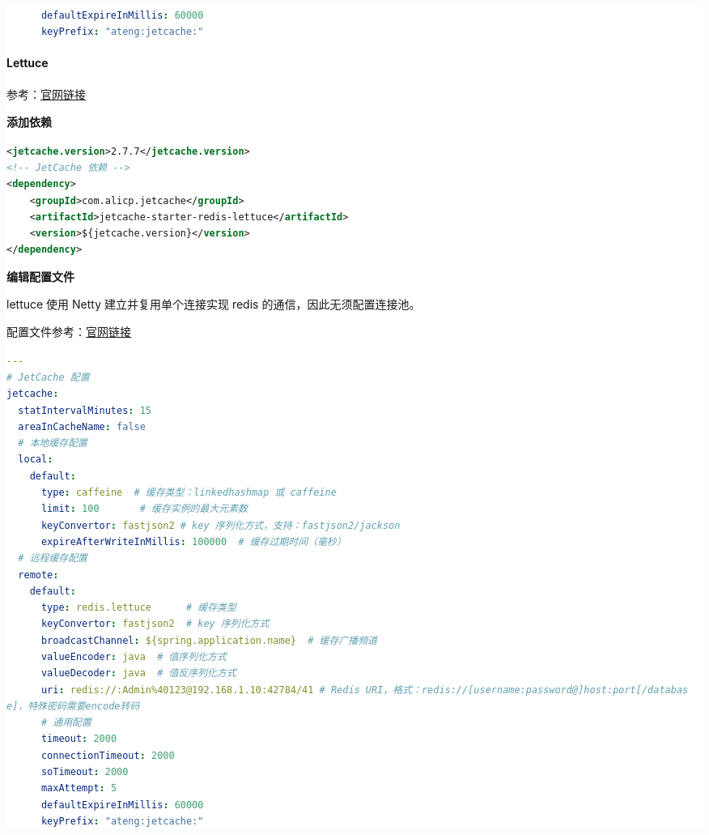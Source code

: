 ```yaml
      defaultExpireInMillis: 60000
      keyPrefix: "ateng:jetcache:"
```

#### Lettuce

参考：[官网链接](https://github.com/alibaba/jetcache/blob/master/docs/CN/RedisWithLettuce.md)

**添加依赖**

```xml
<jetcache.version>2.7.7</jetcache.version>
<!-- JetCache 依赖 -->
<dependency>
    <groupId>com.alicp.jetcache</groupId>
    <artifactId>jetcache-starter-redis-lettuce</artifactId>
    <version>${jetcache.version}</version>
</dependency>
```

**编辑配置文件**

lettuce 使用 Netty 建立并复用单个连接实现 redis 的通信，因此无须配置连接池。

配置文件参考：[官网链接](https://github.com/alibaba/jetcache/blob/master/docs/CN/Config.md)

```yaml
---
# JetCache 配置
jetcache:
  statIntervalMinutes: 15
  areaInCacheName: false
  # 本地缓存配置
  local:
    default:
      type: caffeine  # 缓存类型：linkedhashmap 或 caffeine
      limit: 100       # 缓存实例的最大元素数
      keyConvertor: fastjson2 # key 序列化方式，支持：fastjson2/jackson
      expireAfterWriteInMillis: 100000  # 缓存过期时间（毫秒）
  # 远程缓存配置
  remote:
    default:
      type: redis.lettuce      # 缓存类型
      keyConvertor: fastjson2  # key 序列化方式
      broadcastChannel: ${spring.application.name}  # 缓存广播频道
      valueEncoder: java  # 值序列化方式
      valueDecoder: java  # 值反序列化方式
      uri: redis://:Admin%40123@192.168.1.10:42784/41 # Redis URI，格式：redis://[username:password@]host:port[/database]，特殊密码需要encode转码
      # 通用配置
      timeout: 2000
      connectionTimeout: 2000
      soTimeout: 2000
      maxAttempt: 5
      defaultExpireInMillis: 60000
      keyPrefix: "ateng:jetcache:"
```
